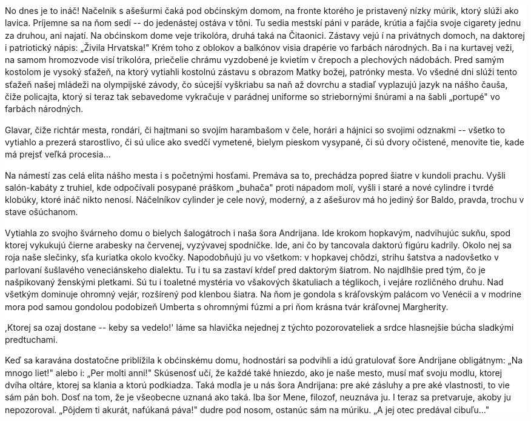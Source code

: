 No dnes je to ináč! Načelnik s ašešurmi čaká pod obćinským domom, na
fronte ktorého je pristavený nízky múrik, ktorý slúži ako lavica.
Príjemne sa na ňom sedí -- do jedenástej ostáva v tôni. Tu sedia mestskí
páni v paráde, krútia a fajčia svoje cigarety jednu za druhou, ani
najatí. Na obćinskom dome veje trikolóra, druhá taká na Čitaonici.
Zástavy vejú í na privátnych domoch, na daktorej i patriotický nápis:
„Živila Hrvatska!" Krém toho z oblokov a balkónov visia drapérie vo
farbách národných. Ba i na kurtavej veži, na samom hromozvode visí
trikolóra, priečelie chrámu vyzdobené je kvietím v črepoch a plechových
nádobách. Pred samým kostolom je vysoký sťažeň, na ktorý vytiahli
kostolnú zástavu s obrazom Matky božej, patrónky mesta. Vo všedné dni
slúži tento sťažeň našej mládeži na olympijské závody, čo súcejší
vyškriabu sa naň až dovrchu a stadiaľ vyplazujú jazyk na nášho čauša,
čiže policajta, ktorý si teraz tak sebavedome vykračuje v parádnej
uniforme so striebornými šnúrami a na šabli „portupé" vo farbách
národných.

Glavar, čiže richtár mesta, rondári, či hajtmani so svojím harambašom v
čele, horári a hájnici so svojimi odznakmi -- všetko to vytiahlo a
prezerá starostlivo, či sú ulice ako svedčí vymetené, bielym pieskom
vysypané, či sú dvory očistené, menovite tie, kade má prejsť veľká
procesia...

Na námestí zas celá elita nášho mesta i s početnými hosťami. Premáva sa
to, prechádza popred šiatre v kundoli prachu. Vyšli salón-kabáty z
truhiel, kde odpočívali posypané práškom „buhača" proti nápadom molí,
vyšli i staré a nové cylindre i tvrdé klobúky, ktoré ináč nikto nenosí.
Náčelníkov cylinder je cele nový, moderný, a z ašešurov má ho jediný šor
Baldo, pravda, trochu v stave ošúchanom.

Vytiahla zo svojho švárneho domu o bielych šalogátroch i naša šora
Andrijana. Ide krokom hopkavým, nadvihujúc sukňu, spod ktorej vykukujú
čierne arabesky na červenej, vyzývavej spodničke. Ide, ani čo by
tancovala daktorú figúru kadrily. Okolo nej sa roja naše slečinky, sťa
kuriatka okolo kvočky. Napodobňujú ju vo všetkom: v hopkavej chôdzi,
strihu šatstva a nadovšetko v parlovaní šušlavého veneciánskeho
dialektu. Tu i tu sa zastaví kŕdeľ pred daktorým šiatrom. No najdlhšie
pred tým, čo je našpikovaný ženskými pletkami. Sú tu i toaletné mystéria
vo všakových škatuliach a téglikoch, i vejáre rozličného druhu. Nad
všetkým dominuje ohromný vejár, rozšírený pod klenbou šiatra. Na ňom je
gondola s kráľovským palácom vo Venécii a v modrine mora pod samou
gondolou podobizeň Umberta s ohromnými fúzmi a pri ňom krásna tvár
kráľovnej Margherity.

,Ktorej sa ozaj dostane -- keby sa vedelo!\' láme sa hlavička nejednej z
týchto pozorovateliek a srdce hlasnejšie búcha sladkými predtuchami.

Keď sa karavána dostatočne priblížila k obćinskému domu, hodnostári sa
podvihli a idú gratulovať šore Andrijane obligátnym: „Na mnogo liet!"
alebo i: „Per molti anni!" Skúsenosť učí, že každé také hniezdo, ako je
naše mesto, musí mať svoju modlu, ktorej dvíha oltáre, ktorej sa klania
a ktorú podkiadza. Taká modla je u nás šora Andrijana: pre aké zásluhy a
pre aké vlastnosti, to vie sám pán boh. Dosť na tom, že je všeobecne
uznaná ako taká. Iba šor Mene, filozof, neuznáva ju. I teraz sa
pretvaruje, akoby ju nepozoroval. „Pôjdem ti akurát, nafúkaná páva!"
dudre pod nosom, ostanúc sám na múriku. „A jej otec predával cibuľu..."

